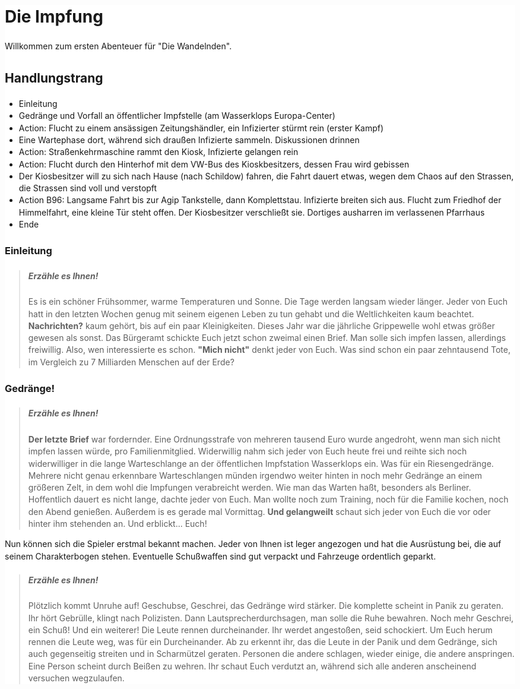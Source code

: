 # Die Impfung
Willkommen zum ersten Abenteuer für "Die Wandelnden".

## Handlungstrang
* Einleitung
* Gedränge und Vorfall an öffentlicher Impfstelle (am Wasserklops Europa-Center)
* Action: Flucht zu einem ansässigen Zeitungshändler, ein Infizierter stürmt rein (erster Kampf)
* Eine Wartephase dort, während sich draußen Infizierte sammeln. Diskussionen drinnen
* Action: Straßenkehrmaschine rammt den Kiosk, Infizierte gelangen rein
* Action: Flucht durch den Hinterhof mit dem VW-Bus des Kioskbesitzers, dessen Frau wird gebissen
* Der Kiosbesitzer will zu sich nach Hause (nach Schildow) fahren, die Fahrt dauert etwas, wegen dem Chaos auf den Strassen, die Strassen sind voll und verstopft
* Action B96: Langsame Fahrt bis zur Agip Tankstelle, dann Komplettstau. Infizierte breiten sich aus. Flucht zum Friedhof der Himmelfahrt, eine kleine Tür steht offen. Der Kiosbesitzer verschließt sie. Dortiges ausharren im verlassenen Pfarrhaus
* Ende

### Einleitung

> ##### Erzähle es Ihnen!
> Es is ein schöner Frühsommer, warme Temperaturen und Sonne. Die Tage werden langsam wieder länger. 
> Jeder von Euch hatt in den letzten Wochen genug mit seinem eigenen Leben zu tun gehabt und die Weltlichkeiten kaum beachtet. **Nachrichten?** kaum gehört, bis auf ein paar Kleinigkeiten. Dieses Jahr war die jährliche Grippewelle wohl etwas größer gewesen als sonst. Das Bürgeramt schickte Euch jetzt schon zweimal einen Brief. Man solle sich impfen lassen, allerdings freiwillig. Also, wen interessierte es schon. **"Mich nicht"** denkt jeder von Euch. Was sind schon ein paar zehntausend Tote, im Vergleich zu 7 Milliarden Menschen auf der Erde? 

```
``` 

### Gedränge!

> ##### Erzähle es Ihnen!
>**Der letzte Brief** war fordernder. Eine Ordnungsstrafe von mehreren tausend Euro wurde angedroht, wenn man sich nicht impfen lassen würde, pro Familienmitglied. Widerwillig nahm sich jeder von Euch heute frei und reihte sich noch widerwilliger in die lange Warteschlange an der öffentlichen Impfstation Wasserklops ein. Was für ein Riesengedränge. Mehrere nicht genau erkennbare Warteschlangen münden irgendwo weiter hinten in noch mehr Gedränge an einem größeren Zelt, in dem wohl die Impfungen verabreicht werden. Wie man das Warten haßt, besonders als Berliner. Hoffentlich dauert es nicht lange, dachte jeder von Euch. Man wollte noch zum Training, noch für die Familie kochen, noch den Abend genießen. Außerdem is es gerade mal Vormittag. **Und gelangweilt** schaut sich jeder von Euch die vor oder hinter ihm stehenden an. Und erblickt... Euch!

Nun können sich die Spieler erstmal bekannt machen. Jeder von Ihnen ist leger angezogen und hat die Ausrüstung bei, die auf seinem Charakterbogen stehen. Eventuelle Schußwaffen sind gut verpackt und Fahrzeuge ordentlich geparkt.

> ##### Erzähle es Ihnen!
> Plötzlich kommt Unruhe auf! Geschubse, Geschrei, das Gedränge wird stärker. Die komplette scheint in Panik zu geraten. Ihr hört Gebrülle, klingt nach Polizisten. Dann Lautsprecherdurchsagen, man solle die Ruhe bewahren. Noch mehr Geschrei, ein Schuß! Und ein weiterer! Die Leute rennen durcheinander. Ihr werdet angestoßen, seid schockiert. Um Euch herum rennen die Leute weg, was für ein Durcheinander. Ab zu erkennt ihr, das die Leute in der Panik und dem Gedränge, sich auch gegenseitig streiten und in Scharmützel geraten. Personen die andere schlagen, wieder einige, die andere anspringen. Eine Person scheint durch Beißen zu wehren. Ihr schaut Euch verdutzt an, während sich alle anderen anscheinend versuchen wegzulaufen. 
